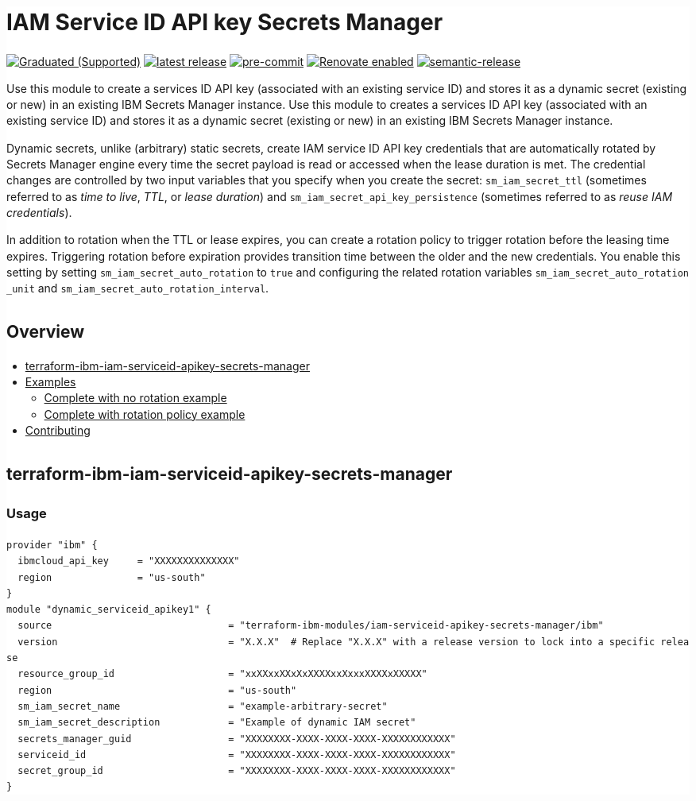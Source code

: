# IAM Service ID API key Secrets Manager

[![Graduated (Supported)](https://img.shields.io/badge/Status-Graduated%20(Supported)-brightgreen)](https://terraform-ibm-modules.github.io/documentation/#/badge-status)
[![latest release](https://img.shields.io/github/v/release/terraform-ibm-modules/terraform-ibm-iam-serviceid-apikey-secrets-manager?logo=GitHub&sort=semver)](https://github.com/terraform-ibm-modules/terraform-ibm-iam-serviceid-apikey-secrets-manager/releases/latest)
[![pre-commit](https://img.shields.io/badge/pre--commit-enabled-brightgreen?logo=pre-commit&logoColor=white)](https://github.com/pre-commit/pre-commit)
[![Renovate enabled](https://img.shields.io/badge/renovate-enabled-brightgreen.svg)](https://renovatebot.com/)
[![semantic-release](https://img.shields.io/badge/%20%20%F0%9F%93%A6%F0%9F%9A%80-semantic--release-e10079.svg)](https://github.com/semantic-release/semantic-release)

Use this module to create a services ID API key (associated with an existing service ID) and stores it as a dynamic secret (existing or new) in an existing IBM Secrets Manager instance.
Use this module to creates a services ID API key (associated with an existing service ID) and stores it as a dynamic secret (existing or new) in an existing IBM Secrets Manager instance.

Dynamic secrets, unlike (arbitrary) static secrets, create IAM service ID API key credentials that are automatically rotated by Secrets Manager engine every time the secret payload is read or accessed when the lease duration is met. The credential changes are controlled by two input variables that you specify when you create the secret: `sm_iam_secret_ttl` (sometimes referred to as _time to live_, _TTL_, or _lease duration_) and `sm_iam_secret_api_key_persistence` (sometimes referred to as _reuse IAM credentials_).

In addition to rotation when the TTL or lease expires, you can create a rotation policy to trigger rotation before the leasing time expires. Triggering rotation before expiration provides transition time between the older and the new credentials. You enable this setting by setting `sm_iam_secret_auto_rotation` to `true` and configuring the related rotation variables `sm_iam_secret_auto_rotation_unit` and `sm_iam_secret_auto_rotation_interval`.


## Overview
* [terraform-ibm-iam-serviceid-apikey-secrets-manager](#terraform-ibm-iam-serviceid-apikey-secrets-manager)
* [Examples](./examples)
    * [Complete with no rotation example](./examples/complete-no-rotation-policy)
    * [Complete with rotation policy example](./examples/complete-rotation-policy)
* [Contributing](#contributing)


## terraform-ibm-iam-serviceid-apikey-secrets-manager

### Usage

```hcl
provider "ibm" {
  ibmcloud_api_key     = "XXXXXXXXXXXXXX"
  region               = "us-south"
}
module "dynamic_serviceid_apikey1" {
  source                               = "terraform-ibm-modules/iam-serviceid-apikey-secrets-manager/ibm"
  version                              = "X.X.X"  # Replace "X.X.X" with a release version to lock into a specific release
  resource_group_id                    = "xxXXxxXXxXxXXXXxxXxxxXXXXxXXXXX"
  region                               = "us-south"
  sm_iam_secret_name                   = "example-arbitrary-secret"
  sm_iam_secret_description            = "Example of dynamic IAM secret"
  secrets_manager_guid                 = "XXXXXXXX-XXXX-XXXX-XXXX-XXXXXXXXXXXX"
  serviceid_id                         = "XXXXXXXX-XXXX-XXXX-XXXX-XXXXXXXXXXXX"
  secret_group_id                      = "XXXXXXXX-XXXX-XXXX-XXXX-XXXXXXXXXXXX"
}
```